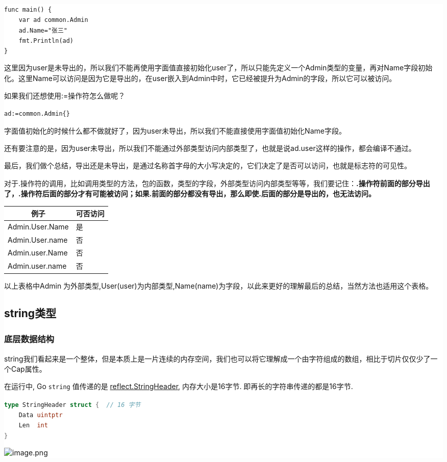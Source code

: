 ```
func main() {
    var ad common.Admin
    ad.Name="张三"
    fmt.Println(ad)
}
```

这里因为user是未导出的，所以我们不能再使用字面值直接初始化user了，所以只能先定义一个Admin类型的变量，再对Name字段初始化。这里Name可以访问是因为它是导出的，在user嵌入到Admin中时，它已经被提升为Admin的字段，所以它可以被访问。

如果我们还想使用:=操作符怎么做呢？

```
ad:=common.Admin{}
```

字面值初始化的时候什么都不做就好了，因为user未导出，所以我们不能直接使用字面值初始化Name字段。

还有要注意的是，因为user未导出，所以我们不能通过外部类型访问内部类型了，也就是说ad.user这样的操作，都会编译不通过。

最后，我们做个总结，导出还是未导出，是通过名称首字母的大小写决定的，它们决定了是否可以访问，也就是标志符的可见性。

对于.操作符的调用，比如调用类型的方法，包的函数，类型的字段，外部类型访问内部类型等等，我们要记住：**.操作符前面的部分导出了，.操作符后面的部分才有可能被访问；如果.前面的部分都没有导出，那么即使.后面的部分是导出的，也无法访问。**

| 例子 |可否访问 |
|---|---|
|Admin.User.Name | 是 |
|Admin.User.name | 否 |
|Admin.user.Name | 否 |
|Admin.user.name | 否|

以上表格中Admin 为外部类型,User(user)为内部类型,Name(name)为字段，以此来更好的理解最后的总结，当然方法也适用这个表格。

## string类型

### 底层数据结构

string我们看起来是一个整体，但是本质上是一片连续的内存空间，我们也可以将它理解成一个由字符组成的数组，相比于切片仅仅少了一个Cap属性。

在运行中, Go `string` 值传递的是 [reflect.StringHeader](https://link.juejin.cn/?target=https%3A%2F%2Fgithub.com%2Fgolang%2Fgo%2Fblob%2Fgo1.16.7%2Fsrc%2Freflect%2Fvalue.go%23L1976), 内存大小是16字节. 即再长的字符串传递的都是16字节.

```go
type StringHeader struct {  // 16 字节
	Data uintptr
	Len  int
}
```

![image.png](https://p1-juejin.byteimg.com/tos-cn-i-k3u1fbpfcp/8bccf540ddf44adf93f7e243204d56fe~tplv-k3u1fbpfcp-zoom-in-crop-mark:3024:0:0:0.awebp)
